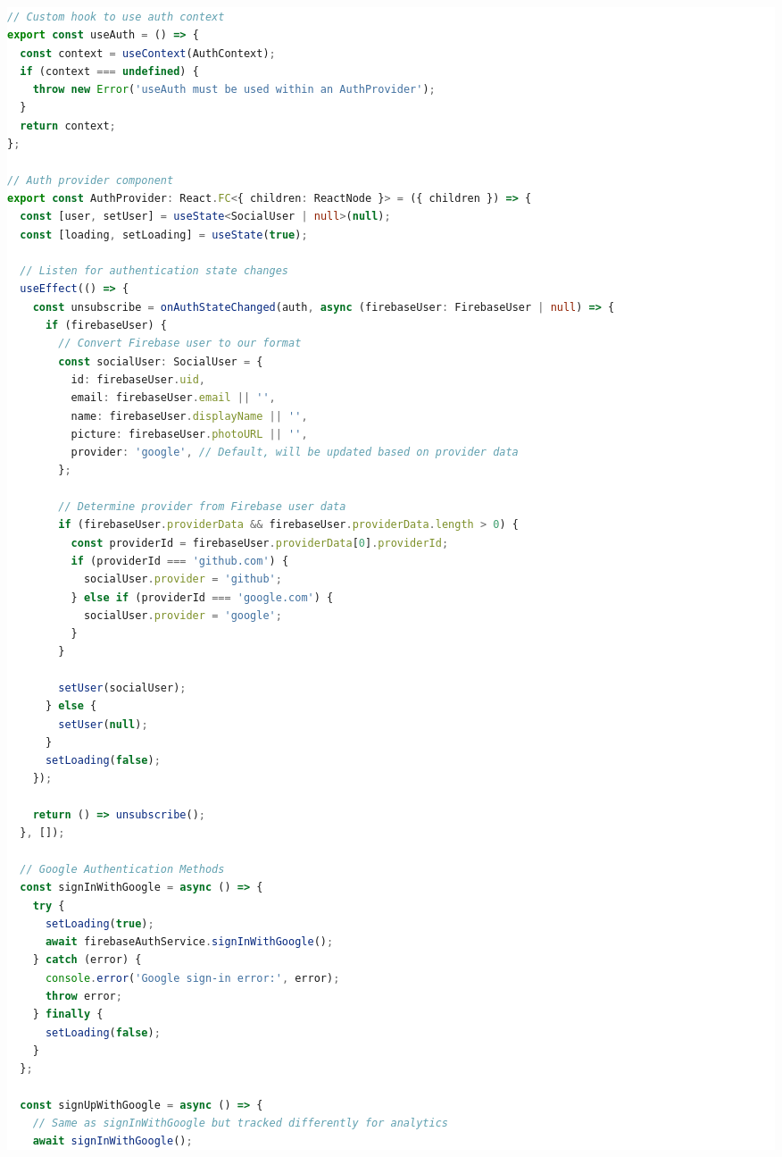 ```typescript
// Custom hook to use auth context
export const useAuth = () => {
  const context = useContext(AuthContext);
  if (context === undefined) {
    throw new Error('useAuth must be used within an AuthProvider');
  }
  return context;
};

// Auth provider component
export const AuthProvider: React.FC<{ children: ReactNode }> = ({ children }) => {
  const [user, setUser] = useState<SocialUser | null>(null);
  const [loading, setLoading] = useState(true);

  // Listen for authentication state changes
  useEffect(() => {
    const unsubscribe = onAuthStateChanged(auth, async (firebaseUser: FirebaseUser | null) => {
      if (firebaseUser) {
        // Convert Firebase user to our format
        const socialUser: SocialUser = {
          id: firebaseUser.uid,
          email: firebaseUser.email || '',
          name: firebaseUser.displayName || '',
          picture: firebaseUser.photoURL || '',
          provider: 'google', // Default, will be updated based on provider data
        };

        // Determine provider from Firebase user data
        if (firebaseUser.providerData && firebaseUser.providerData.length > 0) {
          const providerId = firebaseUser.providerData[0].providerId;
          if (providerId === 'github.com') {
            socialUser.provider = 'github';
          } else if (providerId === 'google.com') {
            socialUser.provider = 'google';
          }
        }

        setUser(socialUser);
      } else {
        setUser(null);
      }
      setLoading(false);
    });

    return () => unsubscribe();
  }, []);

  // Google Authentication Methods
  const signInWithGoogle = async () => {
    try {
      setLoading(true);
      await firebaseAuthService.signInWithGoogle();
    } catch (error) {
      console.error('Google sign-in error:', error);
      throw error;
    } finally {
      setLoading(false);
    }
  };

  const signUpWithGoogle = async () => {
    // Same as signInWithGoogle but tracked differently for analytics
    await signInWithGoogle();
```